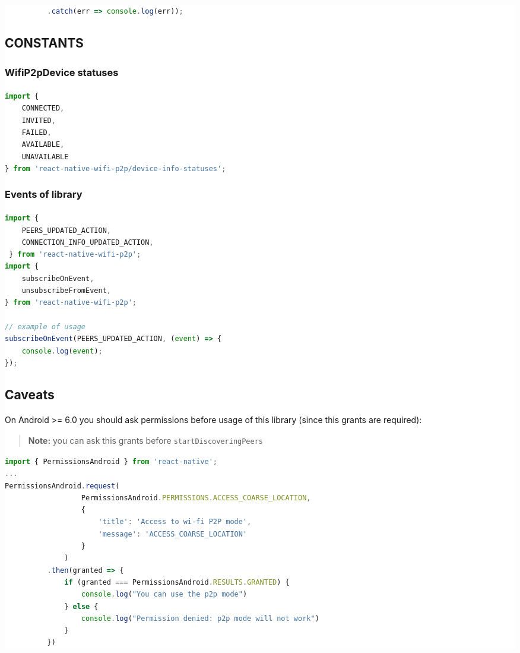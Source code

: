 ```javascript
          .catch(err => console.log(err));
```


## CONSTANTS

### WifiP2pDevice statuses

```javascript
import {
    CONNECTED,
    INVITED,
    FAILED,
    AVAILABLE,
    UNAVAILABLE
} from 'react-native-wifi-p2p/device-info-statuses';
```

### Events of library

```javascript
import {
    PEERS_UPDATED_ACTION,
    CONNECTION_INFO_UPDATED_ACTION,
 } from 'react-native-wifi-p2p';
import {
    subscribeOnEvent,
    unsubscribeFromEvent,
} from 'react-native-wifi-p2p';

// example of usage
subscribeOnEvent(PEERS_UPDATED_ACTION, (event) => {
    console.log(event);
});
```

## Caveats

On Android >= 6.0 you should ask permissions before usage of this library (since this grants are required):

> **Note:** you can ask this grants before `startDiscoveringPeers`

```javascript
import { PermissionsAndroid } from 'react-native';
...
PermissionsAndroid.request(
                  PermissionsAndroid.PERMISSIONS.ACCESS_COARSE_LOCATION,
                  {
                      'title': 'Access to wi-fi P2P mode',
                      'message': 'ACCESS_COARSE_LOCATION'
                  }
              )
          .then(granted => {
              if (granted === PermissionsAndroid.RESULTS.GRANTED) {
                  console.log("You can use the p2p mode")
              } else {
                  console.log("Permission denied: p2p mode will not work")
              }
          })
```
